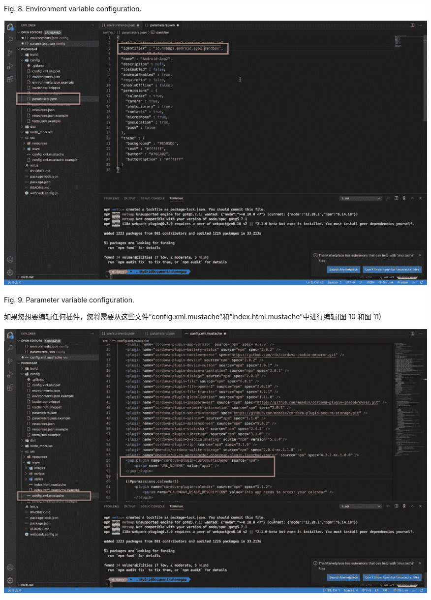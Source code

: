 
Fig. 8\. Environment variable configuration.

![](img/7ea2c450f951e27fab3ba530d94049cd.png)

Fig. 9\. Parameter variable configuration.

如果您想要编辑任何插件，您将需要从这些文件“config.xml.mustache”和“index.html.mustache”中进行编辑(图 10 和图 11)

![](img/f3e6963ff3473e063a2068ddebb04f93.png)
